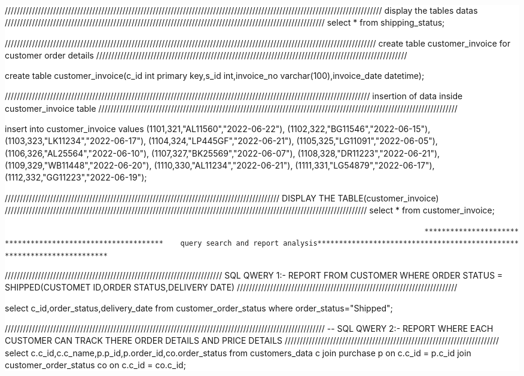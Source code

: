 /////////////////////////////////////////////////////////////////////////////////////////////////////////////////////////////     display the tables datas  //////////////////////////////////////////////////////////////////////////////////////////////////////////
select * from shipping_status;

///////////////////////////////////////////////////////////////////////////////////////////////////////////////////////////   create table customer_invoice for customer order details  ///////////////////////////////////////////////////////////////////////////////////////////////////////

create table customer_invoice(c_id int primary key,s_id int,invoice_no varchar(100),invoice_date datetime);

/////////////////////////////////////////////////////////////////////////////////////////////////////////////////////////   insertion of data inside customer_invoice table   ///////////////////////////////////////////////////////////////////////////////////////////////////////////////////////

insert into customer_invoice values
(1101,321,"AL11560","2022-06-22"),
(1102,322,"BG11546","2022-06-15"),
(1103,323,"LK11234","2022-06-17"),
(1104,324,"LP445GF","2022-06-21"),
(1105,325,"LG11091","2022-06-05"),
(1106,326,"AL25564","2022-06-10"),
(1107,327,"BK25569","2022-06-07"),
(1108,328,"DR11223","2022-06-21"),
(1109,329,"WB11448","2022-06-20"),
(1110,330,"AL11234","2022-06-21"),
(1111,331,"LG54879","2022-06-17"),
(1112,332,"GG11223","2022-06-19");

///////////////////////////////////////////////////////////////////////////////////////////   DISPLAY THE TABLE(customer_invoice)  ////////////////////////////////////////////////////////////////////////////////////////////////////////////////////////
select * from customer_invoice;



                                                                                                      ***********************************************************    query search and report analysis***********************************************************************



 ////////////////////////////////////////////////////////////////////////  SQL QWERY 1:-    REPORT FROM CUSTOMER WHERE ORDER STATUS = SHIPPED(CUSTOMET ID,ORDER STATUS,DELIVERY DATE) /////////////////////////////////////////////////////////////////////////

select c_id,order_status,delivery_date from customer_order_status where order_status="Shipped";

//////////////////////////////////////////////////////////////////////////////////////////////////////////    -- SQL QWERY 2:-     REPORT WHERE EACH CUSTOMER CAN TRACK THERE ORDER DETAILS AND PRICE DETAILS   ///////////////////////////////////////////////////////////////////////
select c.c_id,c.c_name,p.p_id,p.order_id,co.order_status from 
customers_data c
join
purchase p
on c.c_id = p.c_id
join
customer_order_status co
on c.c_id = co.c_id;

